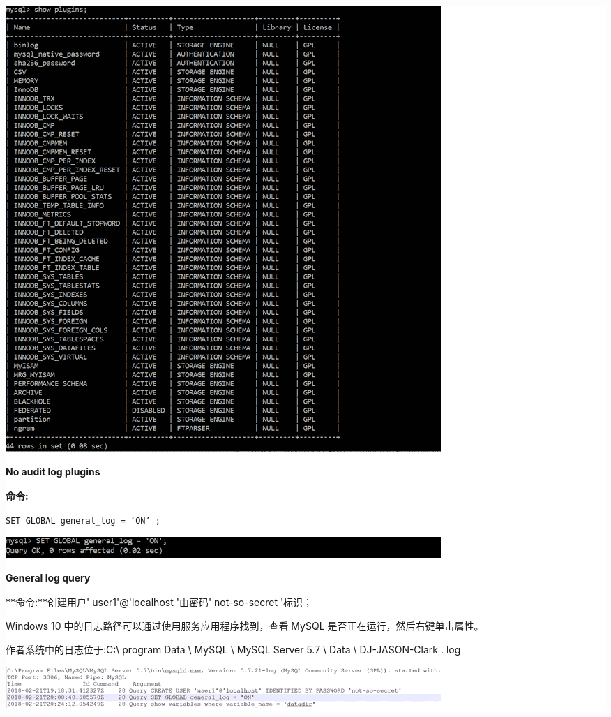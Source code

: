 ![9vNTODm1dLPjcAcWykuXDrygS2i86JGSwPvC](img/7fbb4ec9ece3d7bf18270024042f4970.png)

**No audit log plugins**

**命令:**

```
SET GLOBAL general_log = ‘ON’ ;
```

![LL5kVryy-QDopuKWWMneeagTdkJRwO2l-mtF](img/0f58a9fb490fb1d3ec154f4e9f59bfed.png)

**General log query**

**命令:**创建用户' user1'@'localhost '由密码' not-so-secret '标识；

Windows 10 中的日志路径可以通过使用服务应用程序找到，查看 MySQL 是否正在运行，然后右键单击属性。

作者系统中的日志位于:C:\ program Data \ MySQL \ MySQL Server 5.7 \ Data \ DJ-JASON-Clark . log

![cGkM1MPU2GPoQ8ja7mFWjQKY--j15UJBUezO](img/93506af8cad55e2ad60d927b9c3bd497.png)
